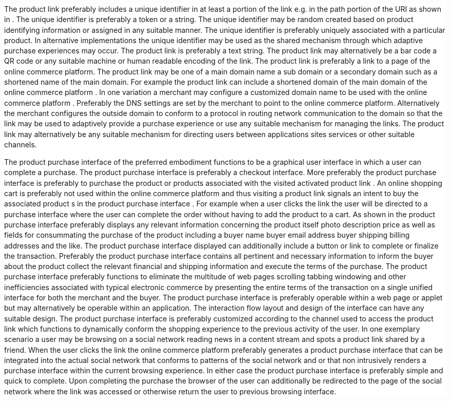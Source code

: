 The product link preferably includes a unique identifier in at least a portion of the link e.g. in the path portion of the URI as shown in . The unique identifier is preferably a token or a string. The unique identifier may be random created based on product identifying information or assigned in any suitable manner. The unique identifier is preferably uniquely associated with a particular product. In alternative implementations the unique identifier may be used as the shared mechanism through which adaptive purchase experiences may occur. The product link is preferably a text string. The product link may alternatively be a bar code a QR code or any suitable machine or human readable encoding of the link. The product link is preferably a link to a page of the online commerce platform. The product link may be one of a main domain name a sub domain or a secondary domain such as a shortened name of the main domain. For example the product link can include a shortened domain of the main domain of the online commerce platform . In one variation a merchant may configure a customized domain name to be used with the online commerce platform . Preferably the DNS settings are set by the merchant to point to the online commerce platform. Alternatively the merchant configures the outside domain to conform to a protocol in routing network communication to the domain so that the link may be used to adaptively provide a purchase experience or use any suitable mechanism for managing the links. The product link may alternatively be any suitable mechanism for directing users between applications sites services or other suitable channels.

The product purchase interface of the preferred embodiment functions to be a graphical user interface in which a user can complete a purchase. The product purchase interface is preferably a checkout interface. More preferably the product purchase interface is preferably to purchase the product or products associated with the visited activated product link . An online shopping cart is preferably not used within the online commerce platform and thus visiting a product link signals an intent to buy the associated product s in the product purchase interface . For example when a user clicks the link the user will be directed to a purchase interface where the user can complete the order without having to add the product to a cart. As shown in the product purchase interface preferably displays any relevant information concerning the product itself photo description price as well as fields for consummating the purchase of the product including a buyer name buyer email address buyer shipping billing addresses and the like. The product purchase interface displayed can additionally include a button or link to complete or finalize the transaction. Preferably the product purchase interface contains all pertinent and necessary information to inform the buyer about the product collect the relevant financial and shipping information and execute the terms of the purchase. The product purchase interface preferably functions to eliminate the multitude of web pages scrolling tabbing windowing and other inefficiencies associated with typical electronic commerce by presenting the entire terms of the transaction on a single unified interface for both the merchant and the buyer. The product purchase interface is preferably operable within a web page or applet but may alternatively be operable within an application. The interaction flow layout and design of the interface can have any suitable design. The product purchase interface is preferably customized according to the channel used to access the product link which functions to dynamically conform the shopping experience to the previous activity of the user. In one exemplary scenario a user may be browsing on a social network reading news in a content stream and spots a product link shared by a friend. When the user clicks the link the online commerce platform preferably generates a product purchase interface that can be integrated into the actual social network that conforms to patterns of the social network and or that non intrusively renders a purchase interface within the current browsing experience. In either case the product purchase interface is preferably simple and quick to complete. Upon completing the purchase the browser of the user can additionally be redirected to the page of the social network where the link was accessed or otherwise return the user to previous browsing interface.
